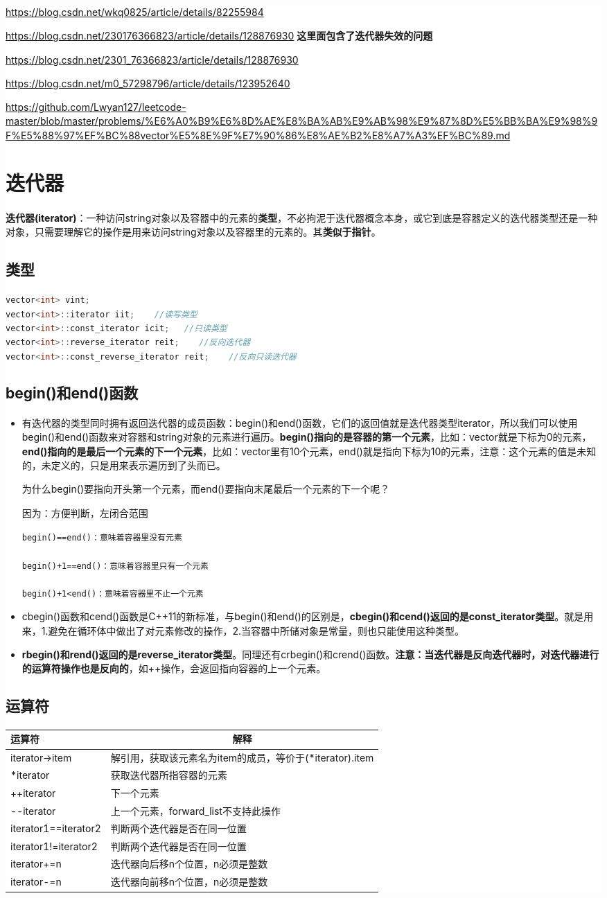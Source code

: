 https://blog.csdn.net/wkq0825/article/details/82255984

https://blog.csdn.net/230176366823/article/details/128876930 **这里面包含了迭代器失效的问题**

https://blog.csdn.net/2301_76366823/article/details/128876930

https://blog.csdn.net/m0_57298796/article/details/123952640

https://github.com/Lwyan127/leetcode-master/blob/master/problems/%E6%A0%B9%E6%8D%AE%E8%BA%AB%E9%AB%98%E9%87%8D%E5%BB%BA%E9%98%9F%E5%88%97%EF%BC%88vector%E5%8E%9F%E7%90%86%E8%AE%B2%E8%A7%A3%EF%BC%89.md

# 迭代器

**迭代器(iterator)**：一种访问string对象以及容器中的元素的**类型**，不必拘泥于迭代器概念本身，或它到底是容器定义的迭代器类型还是一种对象，只需要理解它的操作是用来访问string对象以及容器里的元素的。其**类似于指针**。

## 类型

```cpp
vector<int> vint;
vector<int>::iterator iit;    //读写类型
vector<int>::const_iterator icit;   //只读类型
vector<int>::reverse_iterator reit;    //反向迭代器
vector<int>::const_reverse_iterator reit;    //反向只读迭代器
```

## begin()和end()函数

- 有迭代器的类型同时拥有返回迭代器的成员函数：begin()和end()函数，它们的返回值就是迭代器类型iterator，所以我们可以使用begin()和end()函数来对容器和string对象的元素进行遍历。**begin()指向的是容器的第一个元素**，比如：vector就是下标为0的元素，**end()指向的是最后一个元素的下一个元素**，比如：vector里有10个元素，end()就是指向下标为10的元素，注意：这个元素的值是未知的，未定义的，只是用来表示遍历到了头而已。

  为什么begin()要指向开头第一个元素，而end()要指向末尾最后一个元素的下一个呢？

  因为：方便判断，左闭合范围

  ```
  begin()==end()：意味着容器里没有元素
  
  begin()+1==end()：意味着容器里只有一个元素
  
  begin()+1<end()：意味着容器里不止一个元素
  ```

- cbegin()函数和cend()函数是C++11的新标准，与begin()和end()的区别是，**cbegin()和cend()返回的是const_iterator类型**。就是用来，1.避免在循环体中做出了对元素修改的操作，2.当容器中所储对象是常量，则也只能使用这种类型。
- **rbegin()和rend()返回的是reverse_iterator类型**。同理还有crbegin()和crend()函数。**注意：当迭代器是反向迭代器时，对迭代器进行的运算符操作也是反向的**，如++操作，会返回指向容器的上一个元素。

## 运算符

| 运算符               | 解释                                                         |
| :------------------- | ------------------------------------------------------------ |
| iterator->item       | 解引用，获取该元素名为item的成员，等价于(*iterator).item     |
| *iterator            | 获取迭代器所指容器的元素                                     |
| ++iterator           | 下一个元素                                                   |
| --iterator           | 上一个元素，forward_list不支持此操作                         |
| iterator1==iterator2 | 判断两个迭代器是否在同一位置                                 |
| iterator1!=iterator2 | 判断两个迭代器是否在同一位置                                 |
| iterator+=n          | 迭代器向后移n个位置，n必须是整数                             |
| iterator-=n          | 迭代器向前移n个位置，n必须是整数                             |